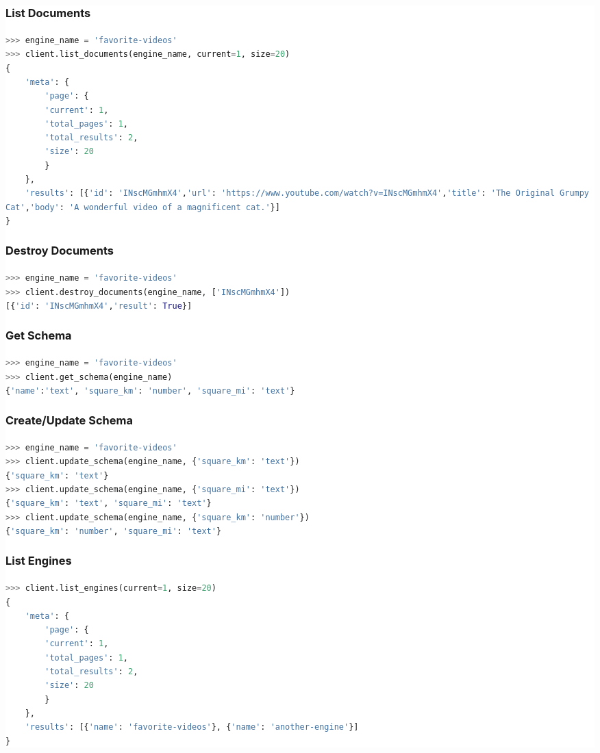 ### List Documents

```python
>>> engine_name = 'favorite-videos'
>>> client.list_documents(engine_name, current=1, size=20)
{
    'meta': {
        'page': {
        'current': 1,
        'total_pages': 1,
        'total_results': 2,
        'size': 20
        }
    },
    'results': [{'id': 'INscMGmhmX4','url': 'https://www.youtube.com/watch?v=INscMGmhmX4','title': 'The Original Grumpy Cat','body': 'A wonderful video of a magnificent cat.'}]
}
```

### Destroy Documents

```python
>>> engine_name = 'favorite-videos'
>>> client.destroy_documents(engine_name, ['INscMGmhmX4'])
[{'id': 'INscMGmhmX4','result': True}]
```

### Get Schema

```python
>>> engine_name = 'favorite-videos'
>>> client.get_schema(engine_name)
{'name':'text', 'square_km': 'number', 'square_mi': 'text'}
```

### Create/Update Schema

```python
>>> engine_name = 'favorite-videos'
>>> client.update_schema(engine_name, {'square_km': 'text'})
{'square_km': 'text'}
>>> client.update_schema(engine_name, {'square_mi': 'text'})
{'square_km': 'text', 'square_mi': 'text'}
>>> client.update_schema(engine_name, {'square_km': 'number'})
{'square_km': 'number', 'square_mi': 'text'}
```

### List Engines

```python
>>> client.list_engines(current=1, size=20)
{
    'meta': {
        'page': {
        'current': 1,
        'total_pages': 1,
        'total_results': 2,
        'size': 20
        }
    },
    'results': [{'name': 'favorite-videos'}, {'name': 'another-engine'}]
}
```

